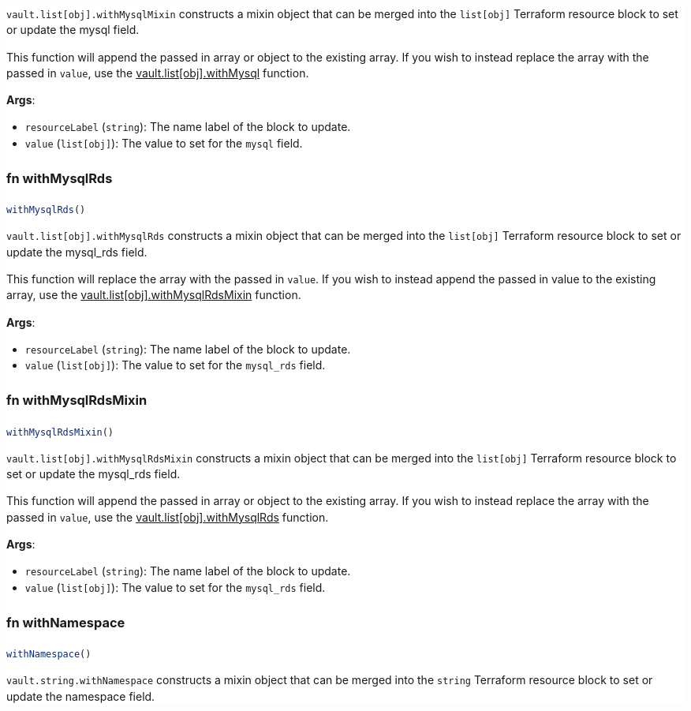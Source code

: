 `vault.list[obj].withMysqlMixin` constructs a mixin object that can be merged into the `list[obj]`
Terraform resource block to set or update the mysql field.

This function will append the passed in array or object to the existing array. If you wish
to instead replace the array with the passed in `value`, use the [vault.list[obj].withMysql](TODO)
function.


**Args**:
  - `resourceLabel` (`string`): The name label of the block to update.
  - `value` (`list[obj]`): The value to set for the `mysql` field.


### fn withMysqlRds

```ts
withMysqlRds()
```

`vault.list[obj].withMysqlRds` constructs a mixin object that can be merged into the `list[obj]`
Terraform resource block to set or update the mysql_rds field.

This function will replace the array with the passed in `value`. If you wish to instead append the
passed in value to the existing array, use the [vault.list[obj].withMysqlRdsMixin](TODO) function.


**Args**:
  - `resourceLabel` (`string`): The name label of the block to update.
  - `value` (`list[obj]`): The value to set for the `mysql_rds` field.


### fn withMysqlRdsMixin

```ts
withMysqlRdsMixin()
```

`vault.list[obj].withMysqlRdsMixin` constructs a mixin object that can be merged into the `list[obj]`
Terraform resource block to set or update the mysql_rds field.

This function will append the passed in array or object to the existing array. If you wish
to instead replace the array with the passed in `value`, use the [vault.list[obj].withMysqlRds](TODO)
function.


**Args**:
  - `resourceLabel` (`string`): The name label of the block to update.
  - `value` (`list[obj]`): The value to set for the `mysql_rds` field.


### fn withNamespace

```ts
withNamespace()
```

`vault.string.withNamespace` constructs a mixin object that can be merged into the `string`
Terraform resource block to set or update the namespace field.
